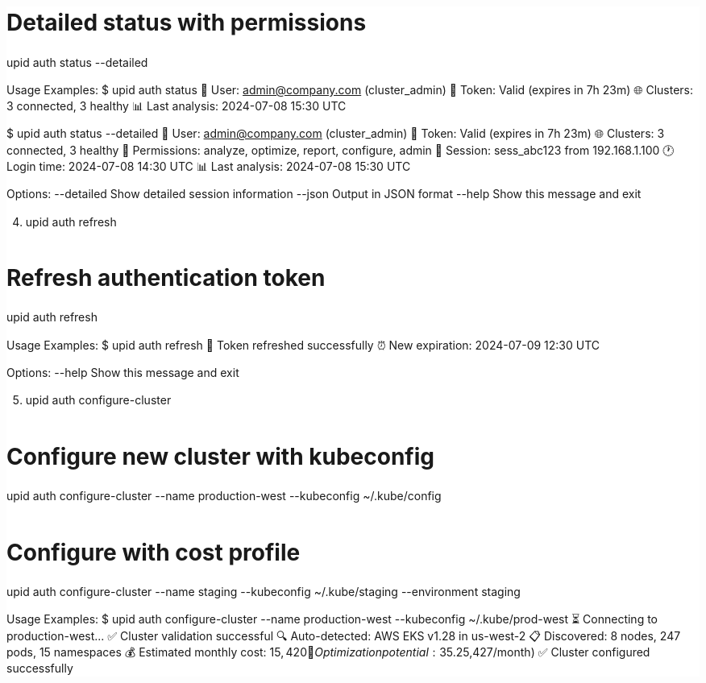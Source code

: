 # Detailed status with permissions
upid auth status --detailed

Usage Examples:
$ upid auth status
👤 User: admin@company.com (cluster_admin)
🔑 Token: Valid (expires in 7h 23m)
🌐 Clusters: 3 connected, 3 healthy
📊 Last analysis: 2024-07-08 15:30 UTC

$ upid auth status --detailed
👤 User: admin@company.com (cluster_admin)
🔑 Token: Valid (expires in 7h 23m)
🌐 Clusters: 3 connected, 3 healthy
🎯 Permissions: analyze, optimize, report, configure, admin
📱 Session: sess_abc123 from 192.168.1.100
🕐 Login time: 2024-07-08 14:30 UTC
📊 Last analysis: 2024-07-08 15:30 UTC

Options:
  --detailed         Show detailed session information
  --json             Output in JSON format
  --help             Show this message and exit

4. upid auth refresh
# Refresh authentication token
upid auth refresh

Usage Examples:
$ upid auth refresh
🔄 Token refreshed successfully
⏰ New expiration: 2024-07-09 12:30 UTC

Options:
  --help             Show this message and exit

5. upid auth configure-cluster
# Configure new cluster with kubeconfig
upid auth configure-cluster --name production-west --kubeconfig ~/.kube/config

# Configure with cost profile
upid auth configure-cluster --name staging --kubeconfig ~/.kube/staging --environment staging

Usage Examples:
$ upid auth configure-cluster --name production-west --kubeconfig ~/.kube/prod-west
⏳ Connecting to production-west...
✅ Cluster validation successful
🔍 Auto-detected: AWS EKS v1.28 in us-west-2
📋 Discovered: 8 nodes, 247 pods, 15 namespaces
💰 Estimated monthly cost: $15,420
🎯 Optimization potential: 35.2% (~$5,427/month)
✅ Cluster configured successfully
